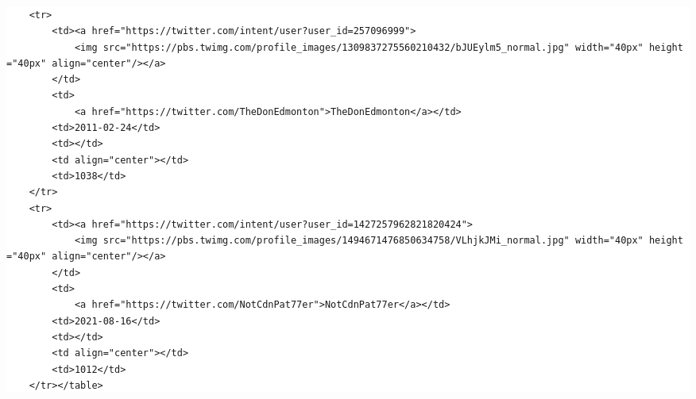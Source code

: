         <tr>
            <td><a href="https://twitter.com/intent/user?user_id=257096999">
                <img src="https://pbs.twimg.com/profile_images/1309837275560210432/bJUEylm5_normal.jpg" width="40px" height="40px" align="center"/></a>
            </td>
            <td>
                <a href="https://twitter.com/TheDonEdmonton">TheDonEdmonton</a></td>
            <td>2011-02-24</td>
            <td></td>
            <td align="center"></td>
            <td>1038</td>
        </tr>
        <tr>
            <td><a href="https://twitter.com/intent/user?user_id=1427257962821820424">
                <img src="https://pbs.twimg.com/profile_images/1494671476850634758/VLhjkJMi_normal.jpg" width="40px" height="40px" align="center"/></a>
            </td>
            <td>
                <a href="https://twitter.com/NotCdnPat77er">NotCdnPat77er</a></td>
            <td>2021-08-16</td>
            <td></td>
            <td align="center"></td>
            <td>1012</td>
        </tr></table>
